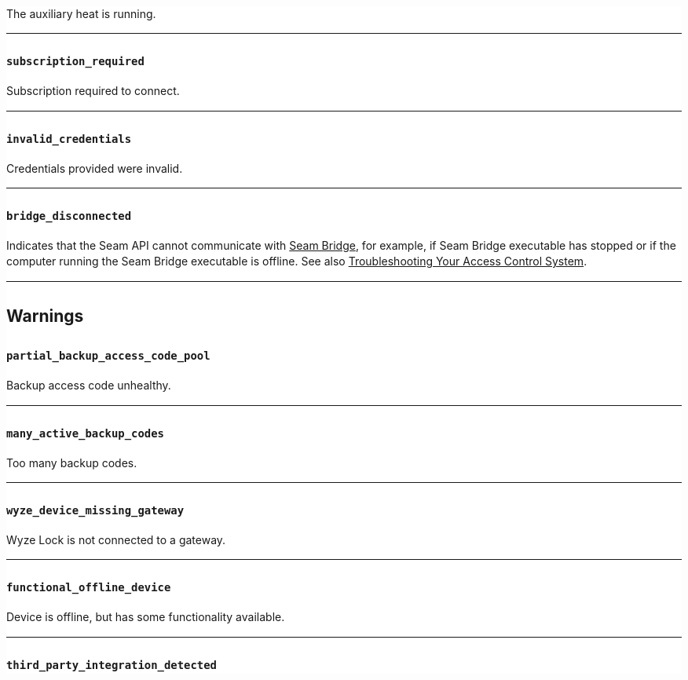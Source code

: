The auxiliary heat is running.

---

### `subscription_required`

Subscription required to connect.

---

### `invalid_credentials`

Credentials provided were invalid.

---

### `bridge_disconnected`

Indicates that the Seam API cannot communicate with [Seam Bridge](../../capability-guides/seam-bridge.md), for example, if Seam Bridge executable has stopped or if the computer running the Seam Bridge executable is offline.
  See also [Troubleshooting Your Access Control System](../../capability-guides/access-systems/troubleshooting-your-access-control-system.md#acs_system.errors.seam_bridge_disconnected).

---

## Warnings

### `partial_backup_access_code_pool`

Backup access code unhealthy.

---

### `many_active_backup_codes`

Too many backup codes.

---

### `wyze_device_missing_gateway`

Wyze Lock is not connected to a gateway.

---

### `functional_offline_device`

Device is offline, but has some functionality available.

---

### `third_party_integration_detected`
